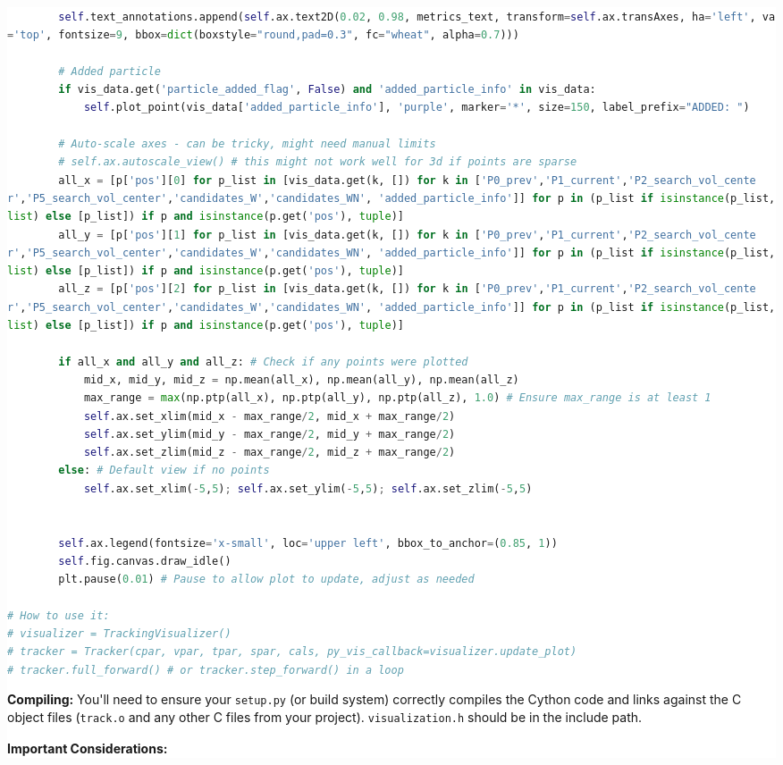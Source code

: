 ```python
        self.text_annotations.append(self.ax.text2D(0.02, 0.98, metrics_text, transform=self.ax.transAxes, ha='left', va='top', fontsize=9, bbox=dict(boxstyle="round,pad=0.3", fc="wheat", alpha=0.7)))

        # Added particle
        if vis_data.get('particle_added_flag', False) and 'added_particle_info' in vis_data:
            self.plot_point(vis_data['added_particle_info'], 'purple', marker='*', size=150, label_prefix="ADDED: ")
        
        # Auto-scale axes - can be tricky, might need manual limits
        # self.ax.autoscale_view() # this might not work well for 3d if points are sparse
        all_x = [p['pos'][0] for p_list in [vis_data.get(k, []) for k in ['P0_prev','P1_current','P2_search_vol_center','P5_search_vol_center','candidates_W','candidates_WN', 'added_particle_info']] for p in (p_list if isinstance(p_list, list) else [p_list]) if p and isinstance(p.get('pos'), tuple)]
        all_y = [p['pos'][1] for p_list in [vis_data.get(k, []) for k in ['P0_prev','P1_current','P2_search_vol_center','P5_search_vol_center','candidates_W','candidates_WN', 'added_particle_info']] for p in (p_list if isinstance(p_list, list) else [p_list]) if p and isinstance(p.get('pos'), tuple)]
        all_z = [p['pos'][2] for p_list in [vis_data.get(k, []) for k in ['P0_prev','P1_current','P2_search_vol_center','P5_search_vol_center','candidates_W','candidates_WN', 'added_particle_info']] for p in (p_list if isinstance(p_list, list) else [p_list]) if p and isinstance(p.get('pos'), tuple)]

        if all_x and all_y and all_z: # Check if any points were plotted
            mid_x, mid_y, mid_z = np.mean(all_x), np.mean(all_y), np.mean(all_z)
            max_range = max(np.ptp(all_x), np.ptp(all_y), np.ptp(all_z), 1.0) # Ensure max_range is at least 1
            self.ax.set_xlim(mid_x - max_range/2, mid_x + max_range/2)
            self.ax.set_ylim(mid_y - max_range/2, mid_y + max_range/2)
            self.ax.set_zlim(mid_z - max_range/2, mid_z + max_range/2)
        else: # Default view if no points
            self.ax.set_xlim(-5,5); self.ax.set_ylim(-5,5); self.ax.set_zlim(-5,5)


        self.ax.legend(fontsize='x-small', loc='upper left', bbox_to_anchor=(0.85, 1))
        self.fig.canvas.draw_idle()
        plt.pause(0.01) # Pause to allow plot to update, adjust as needed

# How to use it:
# visualizer = TrackingVisualizer()
# tracker = Tracker(cpar, vpar, tpar, spar, cals, py_vis_callback=visualizer.update_plot)
# tracker.full_forward() # or tracker.step_forward() in a loop
```

**Compiling:**
You'll need to ensure your `setup.py` (or build system) correctly compiles the Cython code and links against the C object files (`track.o` and any other C files from your project). `visualization.h` should be in the include path.

**Important Considerations:**
